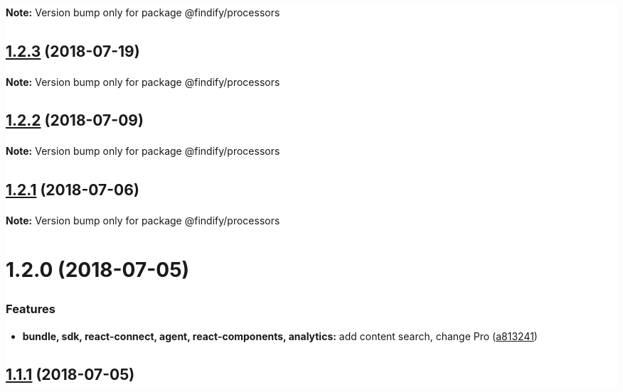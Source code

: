 **Note:** Version bump only for package @findify/processors





<a name="1.2.3"></a>
## [1.2.3](https://github.com/findify/findify-js/compare/@findify/processors@1.2.2...@findify/processors@1.2.3) (2018-07-19)

**Note:** Version bump only for package @findify/processors





<a name="1.2.2"></a>
## [1.2.2](https://github.com/findify/findify-js/compare/@findify/processors@1.2.1...@findify/processors@1.2.2) (2018-07-09)

**Note:** Version bump only for package @findify/processors





<a name="1.2.1"></a>
## [1.2.1](https://github.com/findify/findify-js/compare/@findify/processors@1.2.0...@findify/processors@1.2.1) (2018-07-06)

**Note:** Version bump only for package @findify/processors





<a name="1.2.0"></a>
# 1.2.0 (2018-07-05)


### Features

* **bundle, sdk, react-connect, agent, react-components, analytics:** add content search, change Pro ([a813241](https://github.com/findify/findify-js/commit/a813241))





<a name="1.1.1"></a>
## [1.1.1](https://github.com/findify/findify-js/compare/@findify/processors@1.1.0...@findify/processors@1.1.1) (2018-07-05)



